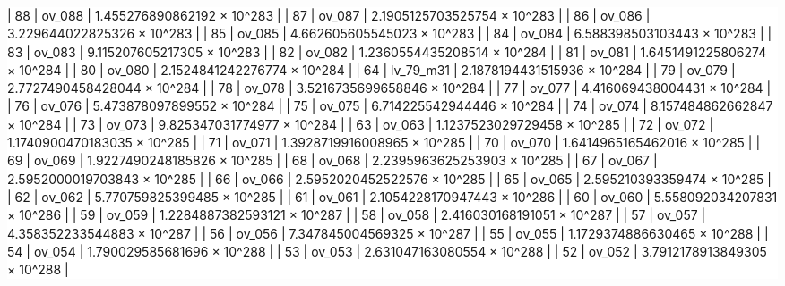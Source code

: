 | 88 | ov_088 | 1.455276890862192 × 10^283 |
| 87 | ov_087 | 2.1905125703525754 × 10^283 |
| 86 | ov_086 | 3.229644022825326 × 10^283 |
| 85 | ov_085 | 4.662605605545023 × 10^283 |
| 84 | ov_084 | 6.588398503103443 × 10^283 |
| 83 | ov_083 | 9.115207605217305 × 10^283 |
| 82 | ov_082 | 1.2360554435208514 × 10^284 |
| 81 | ov_081 | 1.6451491225806274 × 10^284 |
| 80 | ov_080 | 2.1524841242276774 × 10^284 |
| 64 | lv_79_m31 | 2.1878194431515936 × 10^284 |
| 79 | ov_079 | 2.7727490458428044 × 10^284 |
| 78 | ov_078 | 3.5216735699658846 × 10^284 |
| 77 | ov_077 | 4.416069438004431 × 10^284 |
| 76 | ov_076 | 5.473878097899552 × 10^284 |
| 75 | ov_075 | 6.714225542944446 × 10^284 |
| 74 | ov_074 | 8.157484862662847 × 10^284 |
| 73 | ov_073 | 9.825347031774977 × 10^284 |
| 63 | ov_063 | 1.1237523029729458 × 10^285 |
| 72 | ov_072 | 1.1740900470183035 × 10^285 |
| 71 | ov_071 | 1.3928719916008965 × 10^285 |
| 70 | ov_070 | 1.6414965165462016 × 10^285 |
| 69 | ov_069 | 1.9227490248185826 × 10^285 |
| 68 | ov_068 | 2.2395963625253903 × 10^285 |
| 67 | ov_067 | 2.5952000019703843 × 10^285 |
| 66 | ov_066 | 2.5952020452522576 × 10^285 |
| 65 | ov_065 | 2.595210393359474 × 10^285 |
| 62 | ov_062 | 5.770759825399485 × 10^285 |
| 61 | ov_061 | 2.1054228170947443 × 10^286 |
| 60 | ov_060 | 5.558092034207831 × 10^286 |
| 59 | ov_059 | 1.2284887382593121 × 10^287 |
| 58 | ov_058 | 2.416030168191051 × 10^287 |
| 57 | ov_057 | 4.358352233544883 × 10^287 |
| 56 | ov_056 | 7.347845004569325 × 10^287 |
| 55 | ov_055 | 1.1729374886630465 × 10^288 |
| 54 | ov_054 | 1.790029585681696 × 10^288 |
| 53 | ov_053 | 2.631047163080554 × 10^288 |
| 52 | ov_052 | 3.7912178913849305 × 10^288 |